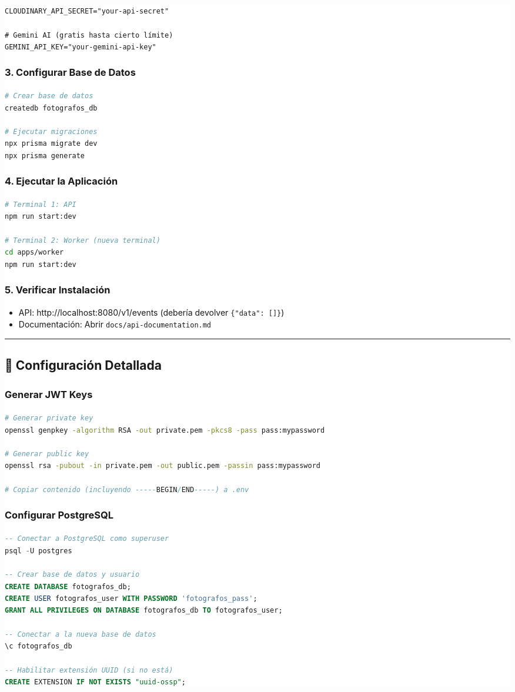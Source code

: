 ```env
CLOUDINARY_API_SECRET="your-api-secret"

# Gemini AI (gratis hasta cierto límite)
GEMINI_API_KEY="your-gemini-api-key"
```

### **3. Configurar Base de Datos**
```bash
# Crear base de datos
createdb fotografos_db

# Ejecutar migraciones
npx prisma migrate dev
npx prisma generate
```

### **4. Ejecutar la Aplicación**
```bash
# Terminal 1: API
npm run start:dev

# Terminal 2: Worker (nueva terminal)
cd apps/worker
npm run start:dev
```

### **5. Verificar Instalación**
- API: http://localhost:8080/v1/events (debería devolver `{"data": []}`)
- Documentación: Abrir `docs/api-documentation.md`

---

## 🔧 Configuración Detallada

### **Generar JWT Keys**
```bash
# Generar private key
openssl genpkey -algorithm RSA -out private.pem -pkcs8 -pass pass:mypassword

# Generar public key
openssl rsa -pubout -in private.pem -out public.pem -passin pass:mypassword

# Copiar contenido (incluyendo -----BEGIN/END-----) a .env
```

### **Configurar PostgreSQL**
```sql
-- Conectar a PostgreSQL como superuser
psql -U postgres

-- Crear base de datos y usuario
CREATE DATABASE fotografos_db;
CREATE USER fotografos_user WITH PASSWORD 'fotografos_pass';
GRANT ALL PRIVILEGES ON DATABASE fotografos_db TO fotografos_user;

-- Conectar a la nueva base de datos
\c fotografos_db

-- Habilitar extensión UUID (si no está)
CREATE EXTENSION IF NOT EXISTS "uuid-ossp";
```

